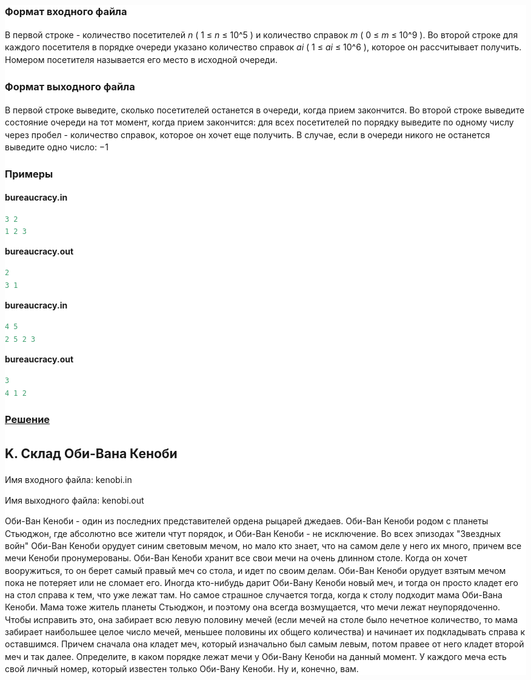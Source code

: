 ### Формат входного файла

В первой строке - количество посетителей _n_ ( 1 ≤ _n_ ≤ 10^5 ) и количество справок _m_ ( 0 ≤ _m_ ≤ 10^9 ).
Во второй строке для каждого посетителя в порядке очереди указано количество справок _ai_
( 1 ≤ _ai_ ≤ 10^6 ), которое он рассчитывает получить. Номером посетителя называется его место в
исходной очереди.

### Формат выходного файла

В первой строке выведите, сколько посетителей останется в очереди, когда прием закончится.
Во второй строке выведите состояние очереди на тот момент, когда прием закончится: для всех
посетителей по порядку выведите по одному числу через пробел - количество справок, которое он
хочет еще получить. В случае, если в очереди никого не останется выведите одно число: −1

### Примеры

**bureaucracy.in**
```c++
3 2
1 2 3
```

**bureaucracy.out**
```c++
2
3 1
```

**bureaucracy.in**
```c++
4 5
2 5 2 3
```

**bureaucracy.out**
```c++
3
4 1 2
```

### [Решение](J.java)

## K. Склад Оби-Вана Кеноби

Имя входного файла: kenobi.in

Имя выходного файла: kenobi.out

Оби-Ван Кеноби - один из последних представителей ордена рыцарей джедаев. Оби-Ван Кеноби
родом с планеты Стьюджон, где абсолютно все жители чтут порядок, и Оби-Ван Кеноби - не
исключение.
Во всех эпизодах "Звездных войн" Оби-Ван Кеноби орудует синим световым мечом, но мало
кто знает, что на самом деле у него их много, причем все мечи Кеноби пронумерованы. Оби-Ван
Кеноби хранит все свои мечи на очень длинном столе. Когда он хочет вооружиться, то он берет
самый правый меч со стола, и идет по своим делам. Оби-Ван Кеноби орудует взятым мечом пока
не потеряет или не сломает его.
Иногда кто-нибудь дарит Оби-Вану Кеноби новый меч, и тогда он просто кладет его на стол
справа к тем, что уже лежат там. Но самое страшное случается тогда, когда к столу подходит мама
Оби-Вана Кеноби. Мама тоже житель планеты Стьюджон, и поэтому она всегда возмущается, что
мечи лежат неупорядоченно. Чтобы исправить это, она забирает всю левую половину мечей (если
мечей на столе было нечетное количество, то мама забирает наибольшее целое число мечей, меньшее
половины их общего количества) и начинает их подкладывать справа к оставшимся. Причем сначала
она кладет меч, который изначально был самым левым, потом правее от него кладет второй меч и
так далее.
Определите, в каком порядке лежат мечи у Оби-Вану Кеноби на данный момент. У каждого
меча есть свой личный номер, который известен только Оби-Вану Кеноби. Ну и, конечно, вам.
